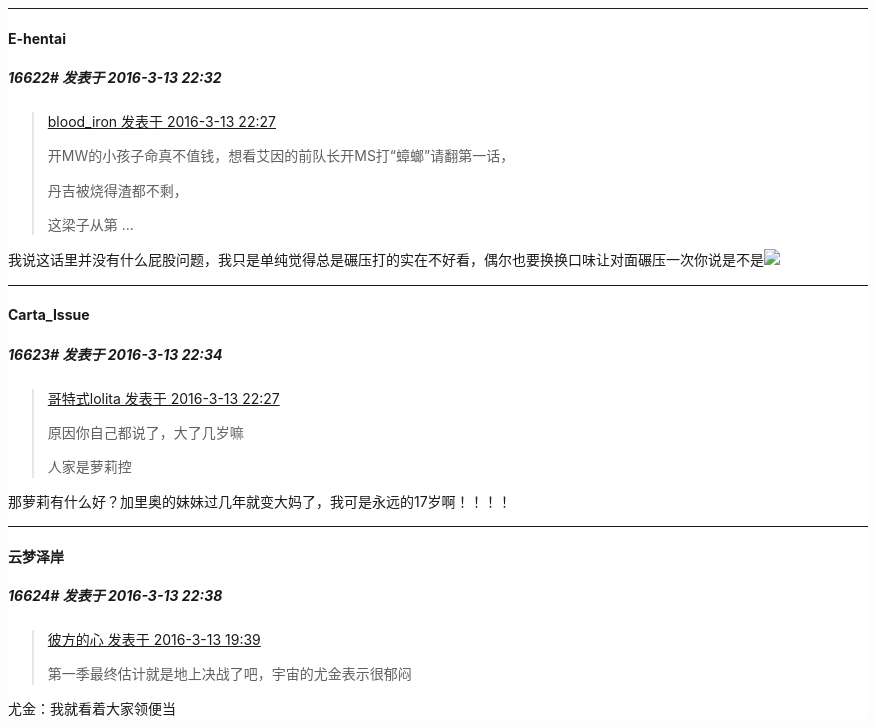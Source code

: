





*****

####  E-hentai  
##### 16622#       发表于 2016-3-13 22:32



<blockquote><a href="httphttps://bbs.saraba1st.com/2b/forum.php?mod=redirect&amp;goto=findpost&amp;pid=31818978&amp;ptid=1148153" target="_blank">blood_iron 发表于 2016-3-13 22:27</a>

开MW的小孩子命真不值钱，想看艾因的前队长开MS打“蟑螂”请翻第一话，

丹吉被烧得渣都不剩，

这梁子从第 ...</blockquote>
我说这话里并没有什么屁股问题，我只是单纯觉得总是碾压打的实在不好看，偶尔也要换换口味让对面碾压一次你说是不是<img src="https://static.saraba1st.com/image/smiley/face/109.gif" referrerpolicy="no-referrer">







*****

####  Carta_Issue  
##### 16623#       发表于 2016-3-13 22:34



<blockquote><a href="httphttps://bbs.saraba1st.com/2b/forum.php?mod=redirect&amp;goto=findpost&amp;pid=31818979&amp;ptid=1148153" target="_blank">哥特式lolita 发表于 2016-3-13 22:27</a>

原因你自己都说了，大了几岁嘛

人家是萝莉控</blockquote>
那萝莉有什么好？加里奥的妹妹过几年就变大妈了，我可是永远的17岁啊！！！！







*****

####  云梦泽岸  
##### 16624#       发表于 2016-3-13 22:38



<blockquote><a href="httphttps://bbs.saraba1st.com/2b/forum.php?mod=redirect&amp;goto=findpost&amp;pid=31817483&amp;ptid=1148153" target="_blank">彼方的心 发表于 2016-3-13 19:39</a>

第一季最终估计就是地上决战了吧，宇宙的尤金表示很郁闷</blockquote>
尤金：我就看着大家领便当




